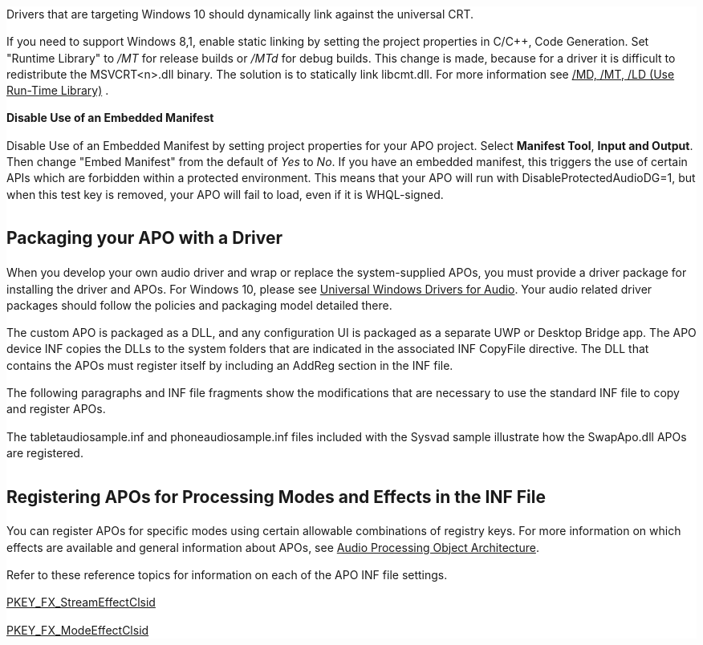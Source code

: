 Drivers that are targeting Windows 10 should dynamically link against the universal CRT.

If you need to support Windows 8,1, enable static linking by setting the project properties in C/C++, Code Generation. Set "Runtime Library" to */MT* for release builds or */MTd* for debug builds. This change is made, because for a driver it is difficult to redistribute the MSVCRT&lt;n&gt;.dll binary. The solution is to statically link libcmt.dll. For more information see [/MD, /MT, /LD (Use Run-Time Library)](https://msdn.microsoft.com/library/2kzt1wy3.aspx) .

**Disable Use of an Embedded Manifest**

Disable Use of an Embedded Manifest by setting project properties for your APO project. Select **Manifest Tool**, **Input and Output**. Then change "Embed Manifest" from the default of *Yes* to *No*. If you have an embedded manifest, this triggers the use of certain APIs which are forbidden within a protected environment. This means that your APO will run with DisableProtectedAudioDG=1, but when this test key is removed, your APO will fail to load, even if it is WHQL-signed.

## <span id="Packaging_your_APO_with_a_Driver"></span><span id="packaging_your_apo_with_a_driver"></span><span id="PACKAGING_YOUR_APO_WITH_A_DRIVER"></span>Packaging your APO with a Driver


When you develop your own audio driver and wrap or replace the system-supplied APOs, you must provide a driver package for installing the driver and APOs. For Windows 10, please see [Universal Windows Drivers for Audio](audio-universal-drivers.md). Your audio related driver packages should follow the policies and packaging model detailed there.  

The custom APO is packaged as a DLL, and any configuration UI is packaged as a separate UWP or Desktop Bridge app. The APO device INF copies the DLLs to the system folders that are indicated in the associated INF CopyFile directive. The DLL that contains the APOs must register itself by including an AddReg section in the INF file.

The following paragraphs and INF file fragments show the modifications that are necessary to use the standard INF file to copy and register APOs.

The tabletaudiosample.inf and phoneaudiosample.inf files included with the Sysvad sample illustrate how the SwapApo.dll APOs are registered.

## <span id="_Registering_APOs_for_Processing_Modes_and_Effects_in_the_INF_File"></span><span id="_registering_apos_for_processing_modes_and_effects_in_the_inf_file"></span><span id="_REGISTERING_APOS_FOR_PROCESSING_MODES_AND_EFFECTS_IN_THE_INF_FILE"></span> Registering APOs for Processing Modes and Effects in the INF File


You can register APOs for specific modes using certain allowable combinations of registry keys. For more information on which effects are available and general information about APOs, see [Audio Processing Object Architecture](audio-processing-object-architecture.md).

Refer to these reference topics for information on each of the APO INF file settings.

[PKEY\_FX\_StreamEffectClsid](https://msdn.microsoft.com/library/windows/hardware/mt238383)

[PKEY\_FX\_ModeEffectClsid](https://msdn.microsoft.com/library/windows/hardware/mt238382)

